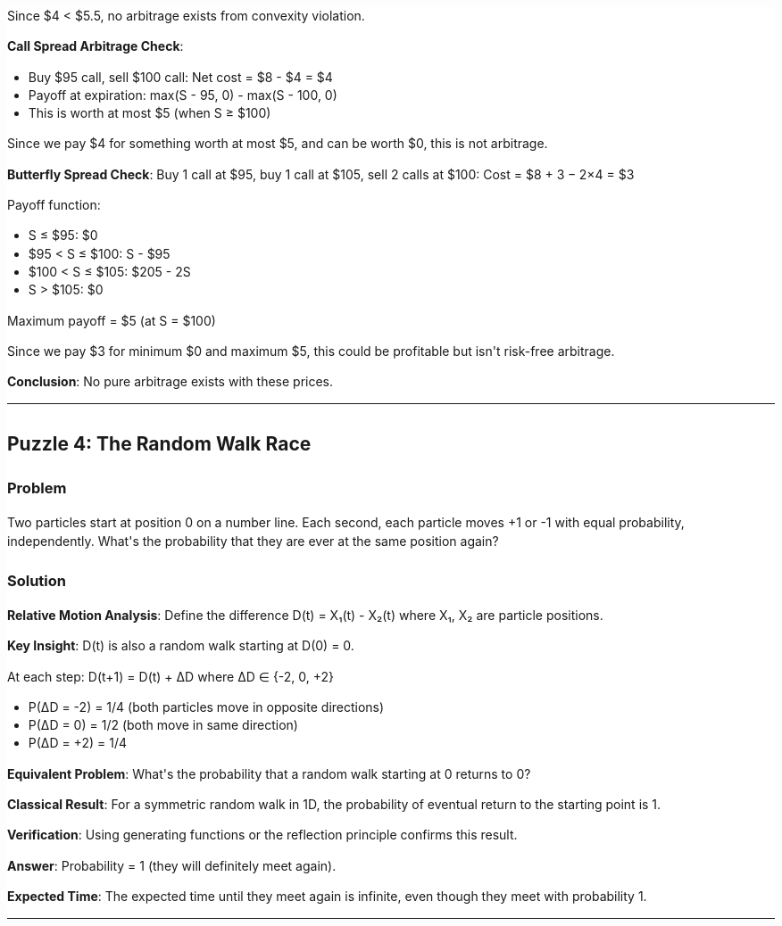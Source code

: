 Since $4 < $5.5, no arbitrage exists from convexity violation.

**Call Spread Arbitrage Check**:
- Buy $95 call, sell $100 call: Net cost = $8 - $4 = $4
- Payoff at expiration: max(S - 95, 0) - max(S - 100, 0)
- This is worth at most $5 (when S ≥ $100)

Since we pay $4 for something worth at most $5, and can be worth $0, this is not arbitrage.

**Butterfly Spread Check**:
Buy 1 call at $95, buy 1 call at $105, sell 2 calls at $100:
Cost = $8 + $3 - 2×$4 = $3

Payoff function:
- S ≤ $95: $0
- $95 < S ≤ $100: S - $95
- $100 < S ≤ $105: $205 - 2S
- S > $105: $0

Maximum payoff = $5 (at S = $100)

Since we pay $3 for minimum $0 and maximum $5, this could be profitable but isn't risk-free arbitrage.

**Conclusion**: No pure arbitrage exists with these prices.

---

## Puzzle 4: The Random Walk Race

### Problem
Two particles start at position 0 on a number line. Each second, each particle moves +1 or -1 with equal probability, independently. What's the probability that they are ever at the same position again?

### Solution

**Relative Motion Analysis**:
Define the difference D(t) = X₁(t) - X₂(t) where X₁, X₂ are particle positions.

**Key Insight**: D(t) is also a random walk starting at D(0) = 0.

At each step: D(t+1) = D(t) + ΔD where ΔD ∈ {-2, 0, +2}
- P(ΔD = -2) = 1/4 (both particles move in opposite directions)
- P(ΔD = 0) = 1/2 (both move in same direction)  
- P(ΔD = +2) = 1/4

**Equivalent Problem**: What's the probability that a random walk starting at 0 returns to 0?

**Classical Result**: For a symmetric random walk in 1D, the probability of eventual return to the starting point is 1.

**Verification**: Using generating functions or the reflection principle confirms this result.

**Answer**: Probability = 1 (they will definitely meet again).

**Expected Time**: The expected time until they meet again is infinite, even though they meet with probability 1.

---